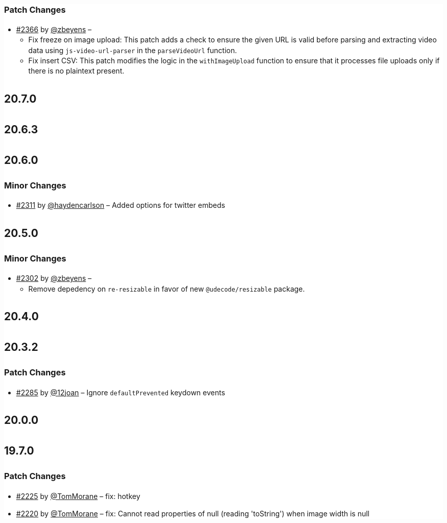 ### Patch Changes

- [#2366](https://github.com/udecode/plate/pull/2366) by [@zbeyens](https://github.com/zbeyens) –
  - Fix freeze on image upload: This patch adds a check to ensure the given URL is valid before parsing and extracting video data using `js-video-url-parser` in the `parseVideoUrl` function.
  - Fix insert CSV: This patch modifies the logic in the `withImageUpload` function to ensure that it processes file uploads only if there is no plaintext present.

## 20.7.0

## 20.6.3

## 20.6.0

### Minor Changes

- [#2311](https://github.com/udecode/plate/pull/2311) by [@haydencarlson](https://github.com/haydencarlson) – Added options for twitter embeds

## 20.5.0

### Minor Changes

- [#2302](https://github.com/udecode/plate/pull/2302) by [@zbeyens](https://github.com/zbeyens) –
  - Remove depedency on `re-resizable` in favor of new `@udecode/resizable` package.

## 20.4.0

## 20.3.2

### Patch Changes

- [#2285](https://github.com/udecode/plate/pull/2285) by [@12joan](https://github.com/12joan) – Ignore `defaultPrevented` keydown events

## 20.0.0

## 19.7.0

### Patch Changes

- [#2225](https://github.com/udecode/plate/pull/2225) by [@TomMorane](https://github.com/TomMorane) – fix: hotkey

- [#2220](https://github.com/udecode/plate/pull/2220) by [@TomMorane](https://github.com/TomMorane) – fix: Cannot read properties of null (reading 'toString') when image width is null
